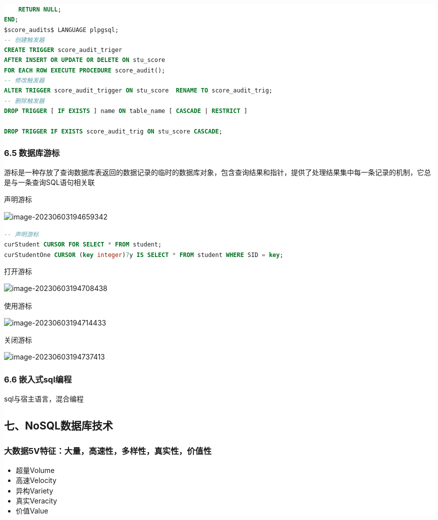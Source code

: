 ```sql
	RETURN NULL;
END;
$score_audits$ LANGUAGE plpgsql;
-- 创建触发器
CREATE TRIGGER score_audit_triger
AFTER INSERT OR UPDATE OR DELETE ON stu_score
FOR EACH ROW EXECUTE PROCEDURE score_audit();
-- 修改触发器
ALTER TRIGGER score_audit_trigger ON stu_score  RENAME TO score_audit_trig;
-- 删除触发器
DROP TRIGGER [ IF EXISTS ] name ON table_name [ CASCADE | RESTRICT ]

DROP TRIGGER IF EXISTS score_audit_trig ON stu_score CASCADE;
```

### 6.5 数据库游标

游标是一种存放了查询数据库表返回的数据记录的临时的数据库对象，包含查询结果和指针，提供了处理结果集中每一条记录的机制，它总是与一条查询SQL语句相关联

声明游标

![image-20230603194659342](https://img-blog.csdnimg.cn/af6ae615c500487e897a4374dd6972d8.png)

```sql
-- 声明游标
curStudent CURSOR FOR SELECT * FROM student;
curStudentOne CURSOR (key integer)7y IS SELECT * FROM student WHERE SID = key;

```

打开游标

![image-20230603194708438](https://img-blog.csdnimg.cn/c87287fc340842a391d8cf48e0c09011.png)

使用游标

![image-20230603194714433](https://img-blog.csdnimg.cn/1ec5d4c33bad40ed90bddd667685b035.png)

关闭游标

![image-20230603194737413](https://img-blog.csdnimg.cn/e317d1f4f4534f10939e52457f16e819.png)

### 6.6 嵌入式sql编程

sql与宿主语言，混合编程

## 七、NoSQL数据库技术

### 大数据5V特征：大量，高速性，多样性，真实性，价值性

- 超量Volume
- 高速Velocity
- 异构Variety
- 真实Veracity
- 价值Value
